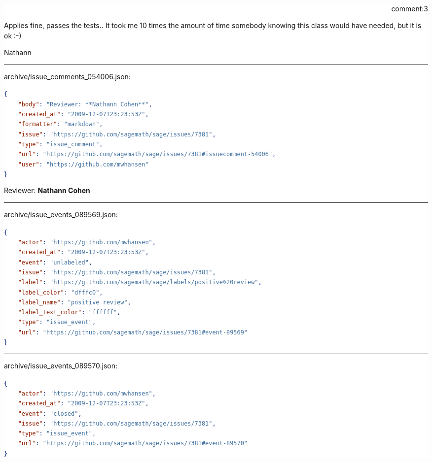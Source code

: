<div id="comment:3" align="right">comment:3</div>

Applies fine, passes the tests.. It took me 10 times the amount of time somebody knowing this class would have needed, but it is ok :-)

Nathann



---

archive/issue_comments_054006.json:
```json
{
    "body": "Reviewer: **Nathann Cohen**",
    "created_at": "2009-12-07T23:23:53Z",
    "formatter": "markdown",
    "issue": "https://github.com/sagemath/sage/issues/7381",
    "type": "issue_comment",
    "url": "https://github.com/sagemath/sage/issues/7381#issuecomment-54006",
    "user": "https://github.com/mwhansen"
}
```

Reviewer: **Nathann Cohen**



---

archive/issue_events_089569.json:
```json
{
    "actor": "https://github.com/mwhansen",
    "created_at": "2009-12-07T23:23:53Z",
    "event": "unlabeled",
    "issue": "https://github.com/sagemath/sage/issues/7381",
    "label": "https://github.com/sagemath/sage/labels/positive%20review",
    "label_color": "dfffc0",
    "label_name": "positive review",
    "label_text_color": "ffffff",
    "type": "issue_event",
    "url": "https://github.com/sagemath/sage/issues/7381#event-89569"
}
```



---

archive/issue_events_089570.json:
```json
{
    "actor": "https://github.com/mwhansen",
    "created_at": "2009-12-07T23:23:53Z",
    "event": "closed",
    "issue": "https://github.com/sagemath/sage/issues/7381",
    "type": "issue_event",
    "url": "https://github.com/sagemath/sage/issues/7381#event-89570"
}
```
